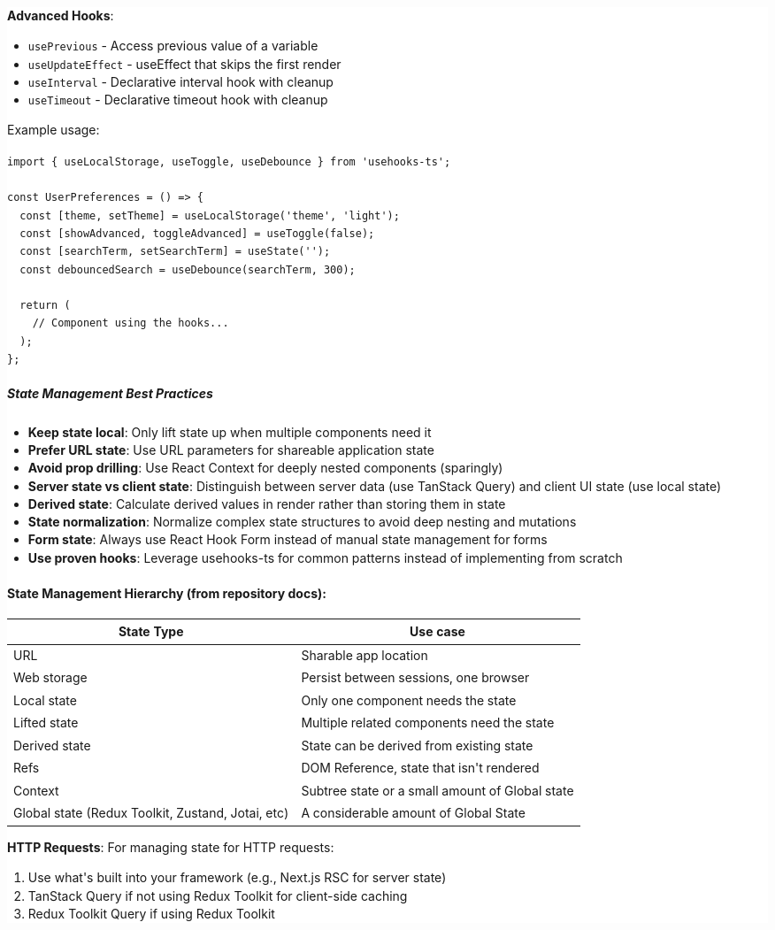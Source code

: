**Advanced Hooks**:
- `usePrevious` - Access previous value of a variable
- `useUpdateEffect` - useEffect that skips the first render
- `useInterval` - Declarative interval hook with cleanup
- `useTimeout` - Declarative timeout hook with cleanup

Example usage:
```tsx
import { useLocalStorage, useToggle, useDebounce } from 'usehooks-ts';

const UserPreferences = () => {
  const [theme, setTheme] = useLocalStorage('theme', 'light');
  const [showAdvanced, toggleAdvanced] = useToggle(false);
  const [searchTerm, setSearchTerm] = useState('');
  const debouncedSearch = useDebounce(searchTerm, 300);

  return (
    // Component using the hooks...
  );
};
```

##### State Management Best Practices
- **Keep state local**: Only lift state up when multiple components need it
- **Prefer URL state**: Use URL parameters for shareable application state
- **Avoid prop drilling**: Use React Context for deeply nested components (sparingly)
- **Server state vs client state**: Distinguish between server data (use TanStack Query) and client UI state (use local state)
- **Derived state**: Calculate derived values in render rather than storing them in state
- **State normalization**: Normalize complex state structures to avoid deep nesting and mutations
- **Form state**: Always use React Hook Form instead of manual state management for forms
- **Use proven hooks**: Leverage usehooks-ts for common patterns instead of implementing from scratch

#### State Management Hierarchy (from repository docs):
| State Type | Use case |
|------------|----------|
| URL | Sharable app location |
| Web storage | Persist between sessions, one browser |
| Local state | Only one component needs the state |
| Lifted state | Multiple related components need the state |
| Derived state | State can be derived from existing state |
| Refs | DOM Reference, state that isn't rendered |
| Context | Subtree state or a small amount of Global state |
| Global state (Redux Toolkit, Zustand, Jotai, etc) | A considerable amount of Global State |

**HTTP Requests**: For managing state for HTTP requests:
1. Use what's built into your framework (e.g., Next.js RSC for server state)
2. TanStack Query if not using Redux Toolkit for client-side caching
3. Redux Toolkit Query if using Redux Toolkit
